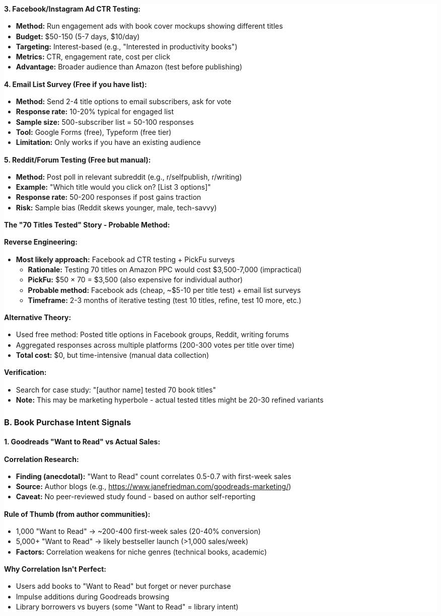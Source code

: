 **3. Facebook/Instagram Ad CTR Testing:**
- **Method:** Run engagement ads with book cover mockups showing different titles
- **Budget:** $50-150 (5-7 days, $10/day)
- **Targeting:** Interest-based (e.g., "Interested in productivity books")
- **Metrics:** CTR, engagement rate, cost per click
- **Advantage:** Broader audience than Amazon (test before publishing)

**4. Email List Survey (Free if you have list):**
- **Method:** Send 2-4 title options to email subscribers, ask for vote
- **Response rate:** 10-20% typical for engaged list
- **Sample size:** 500-subscriber list = 50-100 responses
- **Tool:** Google Forms (free), Typeform (free tier)
- **Limitation:** Only works if you have an existing audience

**5. Reddit/Forum Testing (Free but manual):**
- **Method:** Post poll in relevant subreddit (e.g., r/selfpublish, r/writing)
- **Example:** "Which title would you click on? [List 3 options]"
- **Response rate:** 50-200 responses if post gains traction
- **Risk:** Sample bias (Reddit skews younger, male, tech-savvy)

**The "70 Titles Tested" Story - Probable Method:**

**Reverse Engineering:**
- **Most likely approach:** Facebook ad CTR testing + PickFu surveys
  - **Rationale:** Testing 70 titles on Amazon PPC would cost $3,500-7,000 (impractical)
  - **PickFu:** $50 × 70 = $3,500 (also expensive for individual author)
  - **Probable method:** Facebook ads (cheap, ~$5-10 per title test) + email list surveys
  - **Timeframe:** 2-3 months of iterative testing (test 10 titles, refine, test 10 more, etc.)

**Alternative Theory:**
- Used free method: Posted title options in Facebook groups, Reddit, writing forums
- Aggregated responses across multiple platforms (200-300 votes per title over time)
- **Total cost:** $0, but time-intensive (manual data collection)

**Verification:**
- Search for case study: "[author name] tested 70 book titles"
- **Note:** This may be marketing hyperbole - actual tested titles might be 20-30 refined variants

### B. Book Purchase Intent Signals

**1. Goodreads "Want to Read" vs Actual Sales:**

**Correlation Research:**
- **Finding (anecdotal):** "Want to Read" count correlates 0.5-0.7 with first-week sales
- **Source:** Author blogs (e.g., https://www.janefriedman.com/goodreads-marketing/)
- **Caveat:** No peer-reviewed study found - based on author self-reporting

**Rule of Thumb (from author communities):**
- 1,000 "Want to Read" → ~200-400 first-week sales (20-40% conversion)
- 5,000+ "Want to Read" → likely bestseller launch (>1,000 sales/week)
- **Factors:** Correlation weakens for niche genres (technical books, academic)

**Why Correlation Isn't Perfect:**
- Users add books to "Want to Read" but forget or never purchase
- Impulse additions during Goodreads browsing
- Library borrowers vs buyers (some "Want to Read" = library intent)
